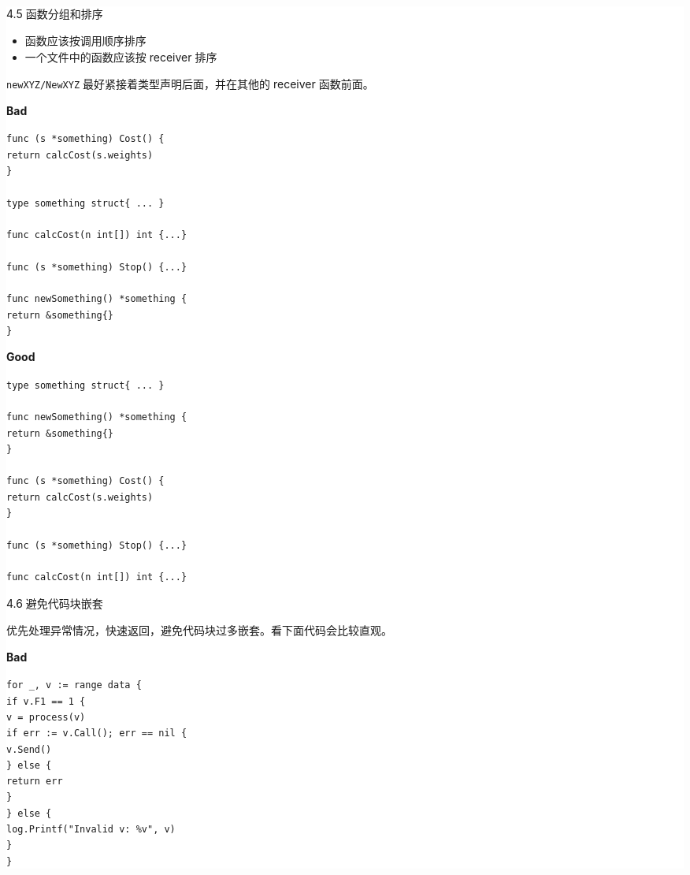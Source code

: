 4.5 函数分组和排序

* 函数应该按调用顺序排序
* 一个文件中的函数应该按 receiver 排序

`newXYZ/NewXYZ` 最好紧接着类型声明后面，并在其他的 receiver 函数前面。

**Bad**

```
func (s *something) Cost() {
return calcCost(s.weights)
}

type something struct{ ... }

func calcCost(n int[]) int {...}

func (s *something) Stop() {...}

func newSomething() *something {
return &something{}
}

```

**Good**

```
type something struct{ ... }

func newSomething() *something {
return &something{}
}

func (s *something) Cost() {
return calcCost(s.weights)
}

func (s *something) Stop() {...}

func calcCost(n int[]) int {...}

```

4.6 避免代码块嵌套

优先处理异常情况，快速返回，避免代码块过多嵌套。看下面代码会比较直观。

**Bad**

```
for _, v := range data {
if v.F1 == 1 {
v = process(v)
if err := v.Call(); err == nil {
v.Send()
} else {
return err
}
} else {
log.Printf("Invalid v: %v", v)
}
}

```
